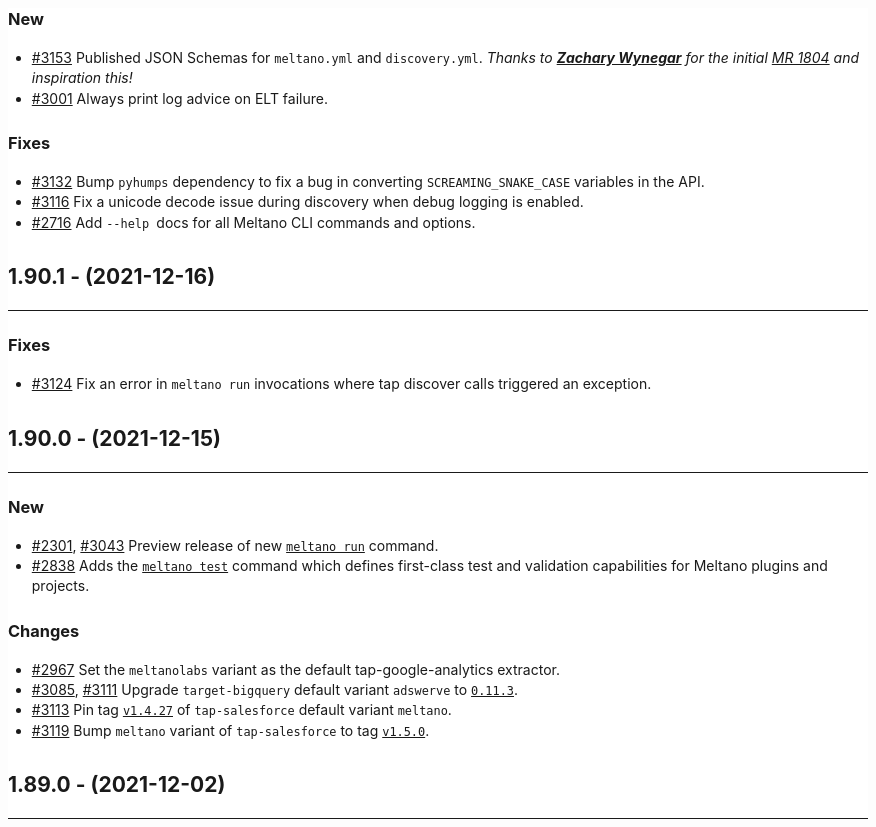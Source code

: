 ### New

- [#3153](https://gitlab.com/meltano/meltano/-/issues/3153) Published JSON Schemas for `meltano.yml` and `discovery.yml`. _Thanks to **[Zachary Wynegar](https://gitlab.com/zdwynegar)** for the initial [MR  1804](https://gitlab.com/meltano/meltano/-/merge_requests/1804) and inspiration this!_
- [#3001](https://gitlab.com/meltano/meltano/-/issues/3001) Always print log advice on ELT failure.

### Fixes

- [#3132](https://gitlab.com/meltano/meltano/-/issues/3132) Bump `pyhumps` dependency to fix a bug in converting `SCREAMING_SNAKE_CASE` variables in the API.
- [#3116](https://gitlab.com/meltano/meltano/-/issues/3116) Fix a unicode decode issue during discovery when debug logging is enabled.
- [#2716](https://gitlab.com/meltano/meltano/-/issues/2716) Add `--help `docs for all Meltano CLI commands and options.

## 1.90.1 - (2021-12-16)
---

### Fixes

- [#3124](https://gitlab.com/meltano/meltano/-/issues/3124) Fix an error in `meltano run` invocations where tap discover calls triggered an exception.


## 1.90.0 - (2021-12-15)
---

### New

- [#2301](https://gitlab.com/meltano/meltano/-/issues/2301), [#3043](https://gitlab.com/meltano/meltano/-/issues/3043) Preview release of new [`meltano run`](https://docs.meltano.com/reference/command-line-interface#run) command.
- [#2838](https://gitlab.com/meltano/meltano/-/issues/2838) Adds the [`meltano test`](https://docs.meltano.com/reference/command-line-interface#test) command which defines first-class test and validation capabilities for Meltano plugins and projects.

### Changes

- [#2967](https://gitlab.com/meltano/meltano/-/issues/2967) Set the `meltanolabs` variant as the default tap-google-analytics extractor.
- [#3085](https://gitlab.com/meltano/meltano/-/issues/3085), [#3111](https://gitlab.com/meltano/meltano/-/issues/3111) Upgrade `target-bigquery` default variant `adswerve` to [`0.11.3`](https://github.com/adswerve/target-bigquery/releases/tag/0.11.3).
- [#3113](https://gitlab.com/meltano/meltano/-/issues/3113) Pin tag [`v1.4.27`](https://gitlab.com/meltano/tap-salesforce/-/tags/v1.4.27) of `tap-salesforce` default variant `meltano`.
- [#3119](https://gitlab.com/meltano/meltano/-/issues/3119) Bump `meltano` variant of `tap-salesforce` to tag [`v1.5.0`](https://gitlab.com/meltano/tap-salesforce/-/tags/v1.5.0).

## 1.89.0 - (2021-12-02)
---
